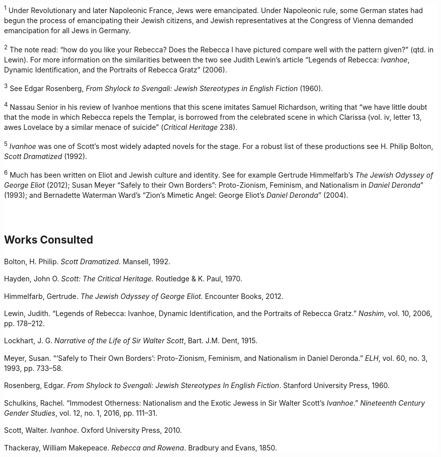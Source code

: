 <sup>1</sup> Under Revolutionary and later Napoleonic France, Jews were emancipated. Under
Napoleonic rule, some German states had begun the process of emancipating their Jewish
citizens, and Jewish representatives at the Congress of Vienna demanded emancipation for
all Jews in Germany.

<sup>2</sup> The note read: “how do you like your Rebecca? Does the Rebecca I have pictured compare
well with the pattern given?” (qtd. in Lewin). For more information on the similarities
between the two see Judith Lewin’s article “Legends of Rebecca: *Ivanhoe*, Dynamic
Identification, and the Portraits of Rebecca Gratz” (2006).

<sup>3</sup> See Edgar Rosenberg, *From Shylock to Svengali: Jewish Stereotypes in English Fiction*
(1960).

<sup>4</sup> Nassau Senior in his review of Ivanhoe mentions that this scene imitates Samuel
Richardson, writing that “we have little doubt that the mode in which Rebecca repels the
Templar, is borrowed from the celebrated scene in which Clarissa (vol. iv, letter 13, awes
Lovelace by a similar menace of suicide” (*Critical Heritage* 238).

<sup>5</sup> *Ivanhoe* was one of Scott’s most widely adapted novels for the stage. For a robust list of
these productions see H. Philip Bolton, *Scott Dramatized* (1992).

<sup>6</sup> Much has been written on Eliot and Jewish culture and identity. See for example Gertrude
Himmelfarb’s *The Jewish Odyssey of George Eliot* (2012); Susan Meyer “Safely to their Own
Borders”: Proto-Zionism, Feminism, and Nationalism in *Daniel Deronda*” (1993); and
Bernadette Waterman Ward’s “Zion’s Mimetic Angel: George Eliot’s *Daniel Deronda*”
(2004).

&nbsp;
&nbsp;

## Works Consulted 

Bolton, H. Philip. *Scott Dramatized*. Mansell, 1992.

Hayden, John O. *Scott: The Critical Heritage.* Routledge & K. Paul, 1970.

Himmelfarb, Gertrude. *The Jewish Odyssey of George Eliot.* Encounter Books, 2012.

Lewin, Judith. “Legends of Rebecca: Ivanhoe, Dynamic Identification, and the Portraits of
Rebecca Gratz.” *Nashim*, vol. 10, 2006, pp. 178–212.

Lockhart, J. G. *Narrative of the Life of Sir Walter Scott*, Bart. J.M. Dent, 1915.

Meyer, Susan. “‘Safely to Their Own Borders’: Proto-Zionism, Feminism, and Nationalism in
Daniel Deronda.” *ELH*, vol. 60, no. 3, 1993, pp. 733–58.

Rosenberg, Edgar. *From Shylock to Svengali: Jewish Stereotypes In English Fiction*. Stanford
University Press, 1960.

Schulkins, Rachel. “Immodest Otherness: Nationalism and the Exotic Jewess in Sir Walter
Scott’s *Ivanhoe*.” *Nineteenth Century Gender Studies*, vol. 12, no. 1, 2016, pp. 111–31.

Scott, Walter. *Ivanhoe*. Oxford University Press, 2010.

Thackeray, William Makepeace. *Rebecca and Rowena*. Bradbury and Evans, 1850.
